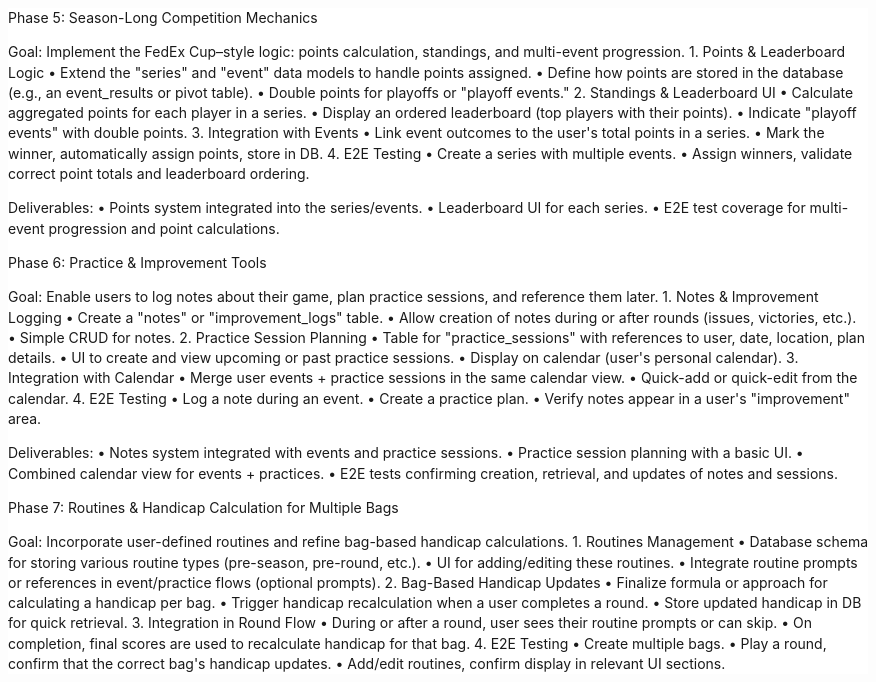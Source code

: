 Phase 5: Season-Long Competition Mechanics

Goal: Implement the FedEx Cup–style logic: points calculation, standings, and multi-event progression.
	1.	Points & Leaderboard Logic
	•	Extend the "series" and "event" data models to handle points assigned.
	•	Define how points are stored in the database (e.g., an event_results or pivot table).
	•	Double points for playoffs or "playoff events."
	2.	Standings & Leaderboard UI
	•	Calculate aggregated points for each player in a series.
	•	Display an ordered leaderboard (top players with their points).
	•	Indicate "playoff events" with double points.
	3.	Integration with Events
	•	Link event outcomes to the user's total points in a series.
	•	Mark the winner, automatically assign points, store in DB.
	4.	E2E Testing
	•	Create a series with multiple events.
	•	Assign winners, validate correct point totals and leaderboard ordering.

Deliverables:
	•	Points system integrated into the series/events.
	•	Leaderboard UI for each series.
	•	E2E test coverage for multi-event progression and point calculations.

Phase 6: Practice & Improvement Tools

Goal: Enable users to log notes about their game, plan practice sessions, and reference them later.
	1.	Notes & Improvement Logging
	•	Create a "notes" or "improvement_logs" table.
	•	Allow creation of notes during or after rounds (issues, victories, etc.).
	•	Simple CRUD for notes.
	2.	Practice Session Planning
	•	Table for "practice_sessions" with references to user, date, location, plan details.
	•	UI to create and view upcoming or past practice sessions.
	•	Display on calendar (user's personal calendar).
	3.	Integration with Calendar
	•	Merge user events + practice sessions in the same calendar view.
	•	Quick-add or quick-edit from the calendar.
	4.	E2E Testing
	•	Log a note during an event.
	•	Create a practice plan.
	•	Verify notes appear in a user's "improvement" area.

Deliverables:
	•	Notes system integrated with events and practice sessions.
	•	Practice session planning with a basic UI.
	•	Combined calendar view for events + practices.
	•	E2E tests confirming creation, retrieval, and updates of notes and sessions.

Phase 7: Routines & Handicap Calculation for Multiple Bags

Goal: Incorporate user-defined routines and refine bag-based handicap calculations.
	1.	Routines Management
	•	Database schema for storing various routine types (pre-season, pre-round, etc.).
	•	UI for adding/editing these routines.
	•	Integrate routine prompts or references in event/practice flows (optional prompts).
	2.	Bag-Based Handicap Updates
	•	Finalize formula or approach for calculating a handicap per bag.
	•	Trigger handicap recalculation when a user completes a round.
	•	Store updated handicap in DB for quick retrieval.
	3.	Integration in Round Flow
	•	During or after a round, user sees their routine prompts or can skip.
	•	On completion, final scores are used to recalculate handicap for that bag.
	4.	E2E Testing
	•	Create multiple bags.
	•	Play a round, confirm that the correct bag's handicap updates.
	•	Add/edit routines, confirm display in relevant UI sections.